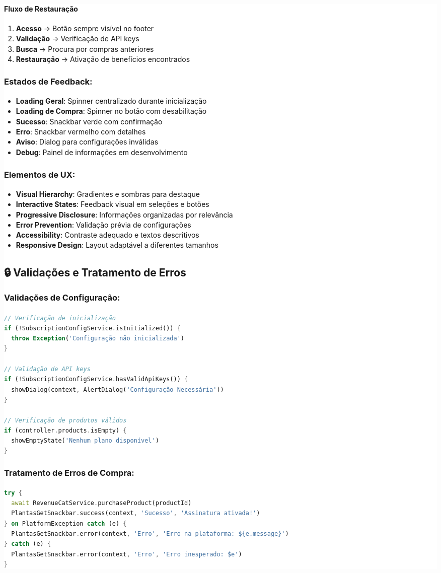 #### **Fluxo de Restauração**
1. **Acesso** → Botão sempre visível no footer
2. **Validação** → Verificação de API keys
3. **Busca** → Procura por compras anteriores
4. **Restauração** → Ativação de benefícios encontrados

### Estados de Feedback:
- **Loading Geral**: Spinner centralizado durante inicialização
- **Loading de Compra**: Spinner no botão com desabilitação
- **Sucesso**: Snackbar verde com confirmação
- **Erro**: Snackbar vermelho com detalhes
- **Aviso**: Dialog para configurações inválidas
- **Debug**: Painel de informações em desenvolvimento

### Elementos de UX:
- **Visual Hierarchy**: Gradientes e sombras para destaque
- **Interactive States**: Feedback visual em seleções e botões
- **Progressive Disclosure**: Informações organizadas por relevância
- **Error Prevention**: Validação prévia de configurações
- **Accessibility**: Contraste adequado e textos descritivos
- **Responsive Design**: Layout adaptável a diferentes tamanhos

## 🔒 Validações e Tratamento de Erros

### Validações de Configuração:
```dart
// Verificação de inicialização
if (!SubscriptionConfigService.isInitialized()) {
  throw Exception('Configuração não inicializada')
}

// Validação de API keys
if (!SubscriptionConfigService.hasValidApiKeys()) {
  showDialog(context, AlertDialog('Configuração Necessária'))
}

// Verificação de produtos válidos
if (controller.products.isEmpty) {
  showEmptyState('Nenhum plano disponível')
}
```

### Tratamento de Erros de Compra:
```dart
try {
  await RevenueCatService.purchaseProduct(productId)
  PlantasGetSnackbar.success(context, 'Sucesso', 'Assinatura ativada!')
} on PlatformException catch (e) {
  PlantasGetSnackbar.error(context, 'Erro', 'Erro na plataforma: ${e.message}')
} catch (e) {
  PlantasGetSnackbar.error(context, 'Erro', 'Erro inesperado: $e')
}
```

